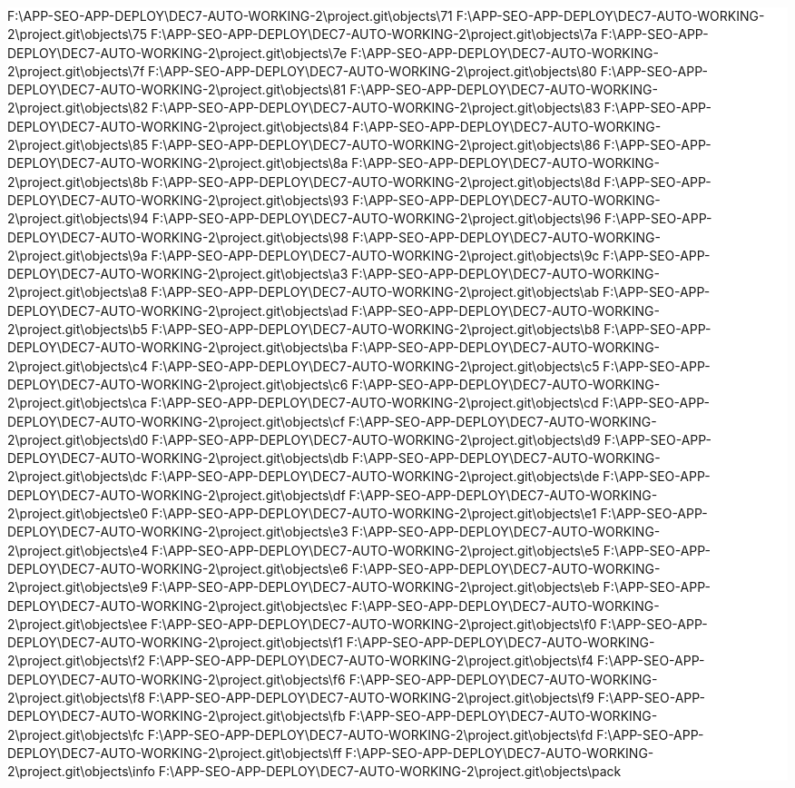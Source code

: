 F:\APP-SEO-APP-DEPLOY\DEC7-AUTO-WORKING-2\project\.git\objects\71 
F:\APP-SEO-APP-DEPLOY\DEC7-AUTO-WORKING-2\project\.git\objects\75 
F:\APP-SEO-APP-DEPLOY\DEC7-AUTO-WORKING-2\project\.git\objects\7a 
F:\APP-SEO-APP-DEPLOY\DEC7-AUTO-WORKING-2\project\.git\objects\7e 
F:\APP-SEO-APP-DEPLOY\DEC7-AUTO-WORKING-2\project\.git\objects\7f 
F:\APP-SEO-APP-DEPLOY\DEC7-AUTO-WORKING-2\project\.git\objects\80 
F:\APP-SEO-APP-DEPLOY\DEC7-AUTO-WORKING-2\project\.git\objects\81 
F:\APP-SEO-APP-DEPLOY\DEC7-AUTO-WORKING-2\project\.git\objects\82 
F:\APP-SEO-APP-DEPLOY\DEC7-AUTO-WORKING-2\project\.git\objects\83 
F:\APP-SEO-APP-DEPLOY\DEC7-AUTO-WORKING-2\project\.git\objects\84 
F:\APP-SEO-APP-DEPLOY\DEC7-AUTO-WORKING-2\project\.git\objects\85 
F:\APP-SEO-APP-DEPLOY\DEC7-AUTO-WORKING-2\project\.git\objects\86 
F:\APP-SEO-APP-DEPLOY\DEC7-AUTO-WORKING-2\project\.git\objects\8a 
F:\APP-SEO-APP-DEPLOY\DEC7-AUTO-WORKING-2\project\.git\objects\8b 
F:\APP-SEO-APP-DEPLOY\DEC7-AUTO-WORKING-2\project\.git\objects\8d 
F:\APP-SEO-APP-DEPLOY\DEC7-AUTO-WORKING-2\project\.git\objects\93 
F:\APP-SEO-APP-DEPLOY\DEC7-AUTO-WORKING-2\project\.git\objects\94 
F:\APP-SEO-APP-DEPLOY\DEC7-AUTO-WORKING-2\project\.git\objects\96 
F:\APP-SEO-APP-DEPLOY\DEC7-AUTO-WORKING-2\project\.git\objects\98 
F:\APP-SEO-APP-DEPLOY\DEC7-AUTO-WORKING-2\project\.git\objects\9a 
F:\APP-SEO-APP-DEPLOY\DEC7-AUTO-WORKING-2\project\.git\objects\9c 
F:\APP-SEO-APP-DEPLOY\DEC7-AUTO-WORKING-2\project\.git\objects\a3 
F:\APP-SEO-APP-DEPLOY\DEC7-AUTO-WORKING-2\project\.git\objects\a8 
F:\APP-SEO-APP-DEPLOY\DEC7-AUTO-WORKING-2\project\.git\objects\ab 
F:\APP-SEO-APP-DEPLOY\DEC7-AUTO-WORKING-2\project\.git\objects\ad 
F:\APP-SEO-APP-DEPLOY\DEC7-AUTO-WORKING-2\project\.git\objects\b5 
F:\APP-SEO-APP-DEPLOY\DEC7-AUTO-WORKING-2\project\.git\objects\b8 
F:\APP-SEO-APP-DEPLOY\DEC7-AUTO-WORKING-2\project\.git\objects\ba 
F:\APP-SEO-APP-DEPLOY\DEC7-AUTO-WORKING-2\project\.git\objects\c4 
F:\APP-SEO-APP-DEPLOY\DEC7-AUTO-WORKING-2\project\.git\objects\c5 
F:\APP-SEO-APP-DEPLOY\DEC7-AUTO-WORKING-2\project\.git\objects\c6 
F:\APP-SEO-APP-DEPLOY\DEC7-AUTO-WORKING-2\project\.git\objects\ca 
F:\APP-SEO-APP-DEPLOY\DEC7-AUTO-WORKING-2\project\.git\objects\cd 
F:\APP-SEO-APP-DEPLOY\DEC7-AUTO-WORKING-2\project\.git\objects\cf 
F:\APP-SEO-APP-DEPLOY\DEC7-AUTO-WORKING-2\project\.git\objects\d0 
F:\APP-SEO-APP-DEPLOY\DEC7-AUTO-WORKING-2\project\.git\objects\d9 
F:\APP-SEO-APP-DEPLOY\DEC7-AUTO-WORKING-2\project\.git\objects\db 
F:\APP-SEO-APP-DEPLOY\DEC7-AUTO-WORKING-2\project\.git\objects\dc 
F:\APP-SEO-APP-DEPLOY\DEC7-AUTO-WORKING-2\project\.git\objects\de 
F:\APP-SEO-APP-DEPLOY\DEC7-AUTO-WORKING-2\project\.git\objects\df 
F:\APP-SEO-APP-DEPLOY\DEC7-AUTO-WORKING-2\project\.git\objects\e0 
F:\APP-SEO-APP-DEPLOY\DEC7-AUTO-WORKING-2\project\.git\objects\e1 
F:\APP-SEO-APP-DEPLOY\DEC7-AUTO-WORKING-2\project\.git\objects\e3 
F:\APP-SEO-APP-DEPLOY\DEC7-AUTO-WORKING-2\project\.git\objects\e4 
F:\APP-SEO-APP-DEPLOY\DEC7-AUTO-WORKING-2\project\.git\objects\e5 
F:\APP-SEO-APP-DEPLOY\DEC7-AUTO-WORKING-2\project\.git\objects\e6 
F:\APP-SEO-APP-DEPLOY\DEC7-AUTO-WORKING-2\project\.git\objects\e9 
F:\APP-SEO-APP-DEPLOY\DEC7-AUTO-WORKING-2\project\.git\objects\eb 
F:\APP-SEO-APP-DEPLOY\DEC7-AUTO-WORKING-2\project\.git\objects\ec 
F:\APP-SEO-APP-DEPLOY\DEC7-AUTO-WORKING-2\project\.git\objects\ee 
F:\APP-SEO-APP-DEPLOY\DEC7-AUTO-WORKING-2\project\.git\objects\f0 
F:\APP-SEO-APP-DEPLOY\DEC7-AUTO-WORKING-2\project\.git\objects\f1 
F:\APP-SEO-APP-DEPLOY\DEC7-AUTO-WORKING-2\project\.git\objects\f2 
F:\APP-SEO-APP-DEPLOY\DEC7-AUTO-WORKING-2\project\.git\objects\f4 
F:\APP-SEO-APP-DEPLOY\DEC7-AUTO-WORKING-2\project\.git\objects\f6 
F:\APP-SEO-APP-DEPLOY\DEC7-AUTO-WORKING-2\project\.git\objects\f8 
F:\APP-SEO-APP-DEPLOY\DEC7-AUTO-WORKING-2\project\.git\objects\f9 
F:\APP-SEO-APP-DEPLOY\DEC7-AUTO-WORKING-2\project\.git\objects\fb 
F:\APP-SEO-APP-DEPLOY\DEC7-AUTO-WORKING-2\project\.git\objects\fc 
F:\APP-SEO-APP-DEPLOY\DEC7-AUTO-WORKING-2\project\.git\objects\fd 
F:\APP-SEO-APP-DEPLOY\DEC7-AUTO-WORKING-2\project\.git\objects\ff 
F:\APP-SEO-APP-DEPLOY\DEC7-AUTO-WORKING-2\project\.git\objects\info 
F:\APP-SEO-APP-DEPLOY\DEC7-AUTO-WORKING-2\project\.git\objects\pack 